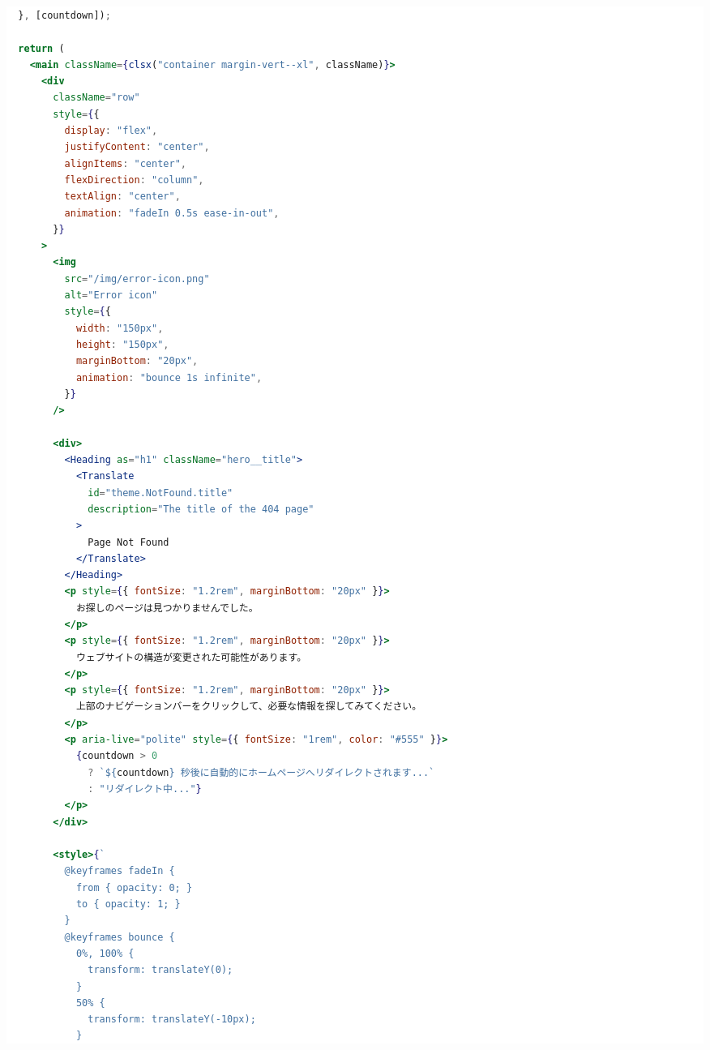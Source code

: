 ```jsx title='src/theme/NotFound/Content/index.js'
  }, [countdown]);

  return (
    <main className={clsx("container margin-vert--xl", className)}>
      <div
        className="row"
        style={{
          display: "flex",
          justifyContent: "center",
          alignItems: "center",
          flexDirection: "column",
          textAlign: "center",
          animation: "fadeIn 0.5s ease-in-out",
        }}
      >
        <img
          src="/img/error-icon.png"
          alt="Error icon"
          style={{
            width: "150px",
            height: "150px",
            marginBottom: "20px",
            animation: "bounce 1s infinite",
          }}
        />

        <div>
          <Heading as="h1" className="hero__title">
            <Translate
              id="theme.NotFound.title"
              description="The title of the 404 page"
            >
              Page Not Found
            </Translate>
          </Heading>
          <p style={{ fontSize: "1.2rem", marginBottom: "20px" }}>
            お探しのページは見つかりませんでした。
          </p>
          <p style={{ fontSize: "1.2rem", marginBottom: "20px" }}>
            ウェブサイトの構造が変更された可能性があります。
          </p>
          <p style={{ fontSize: "1.2rem", marginBottom: "20px" }}>
            上部のナビゲーションバーをクリックして、必要な情報を探してみてください。
          </p>
          <p aria-live="polite" style={{ fontSize: "1rem", color: "#555" }}>
            {countdown > 0
              ? `${countdown} 秒後に自動的にホームページへリダイレクトされます...`
              : "リダイレクト中..."}
          </p>
        </div>

        <style>{`
          @keyframes fadeIn {
            from { opacity: 0; }
            to { opacity: 1; }
          }
          @keyframes bounce {
            0%, 100% {
              transform: translateY(0);
            }
            50% {
              transform: translateY(-10px);
            }
```